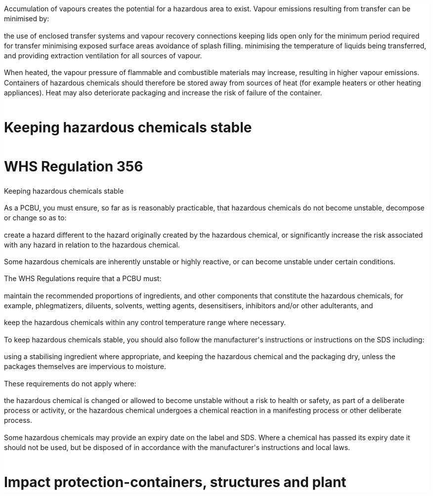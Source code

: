 Accumulation of vapours creates the potential for a hazardous area to exist. Vapour emissions resulting from transfer can be minimised by:

the use of enclosed transfer systems and vapour recovery connections keeping lids open only for the minimum period required for transfer minimising exposed surface areas avoidance of splash filling. minimising the temperature of liquids being transferred, and providing extraction ventilation for all sources of vapour.

When heated, the vapour pressure of flammable and combustible materials may increase, resulting in higher vapour emissions. Containers of hazardous chemicals should therefore be stored away from sources of heat (for example heaters or other heating appliances). Heat may also deteriorate packaging and increase the risk of failure of the container.

# Keeping hazardous chemicals stable

# WHS Regulation 356

Keeping hazardous chemicals stable

As a PCBU, you must ensure, so far as is reasonably practicable, that hazardous chemicals do not become unstable, decompose or change so as to:

create a hazard different to the hazard originally created by the hazardous chemical, or significantly increase the risk associated with any hazard in relation to the hazardous chemical.

Some hazardous chemicals are inherently unstable or highly reactive, or can become unstable under certain conditions.

The WHS Regulations require that a PCBU must:

maintain the recommended proportions of ingredients, and other components that constitute the hazardous chemicals, for example, phlegmatizers, diluents, solvents, wetting agents, desensitisers, inhibitors and/or other adulterants, and

keep the hazardous chemicals within any control temperature range where necessary.

To keep hazardous chemicals stable, you should also follow the manufacturer's instructions or instructions on the SDS including:

using a stabilising ingredient where appropriate, and keeping the hazardous chemical and the packaging dry, unless the packages themselves are impervious to moisture.

These requirements do not apply where:

the hazardous chemical is changed or allowed to become unstable without a risk to health or safety, as part of a deliberate process or activity, or the hazardous chemical undergoes a chemical reaction in a manifesting process or other deliberate process.

Some hazardous chemicals may provide an expiry date on the label and SDS. Where a chemical has passed its expiry date it should not be used, but be disposed of in accordance with the manufacturer's instructions and local laws.

# Impact protection-containers, structures and plant
